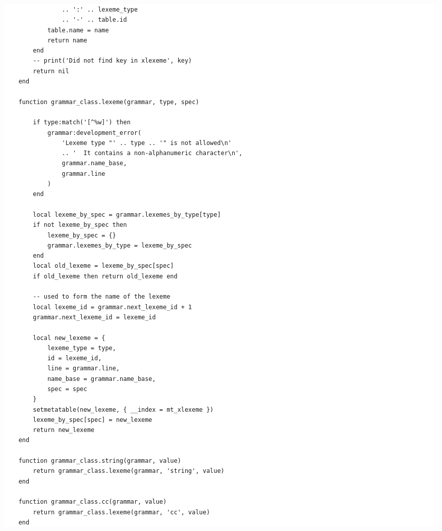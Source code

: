 ```
                .. ':' .. lexeme_type
                .. '-' .. table.id
            table.name = name
            return name
        end
        -- print('Did not find key in xlexeme', key)
        return nil
    end

    function grammar_class.lexeme(grammar, type, spec)

        if type:match('[^%w]') then
            grammar:development_error(
                'Lexeme type "' .. type .. '" is not allowed\n'
                .. '  It contains a non-alphanumeric character\n',
                grammar.name_base,
                grammar.line
            )
        end

        local lexeme_by_spec = grammar.lexemes_by_type[type]
        if not lexeme_by_spec then
            lexeme_by_spec = {}
            grammar.lexemes_by_type = lexeme_by_spec
        end
        local old_lexeme = lexeme_by_spec[spec]
        if old_lexeme then return old_lexeme end

        -- used to form the name of the lexeme
        local lexeme_id = grammar.next_lexeme_id + 1
        grammar.next_lexeme_id = lexeme_id

        local new_lexeme = {
            lexeme_type = type,
            id = lexeme_id,
            line = grammar.line,
            name_base = grammar.name_base,
            spec = spec
        }
        setmetatable(new_lexeme, { __index = mt_xlexeme })
        lexeme_by_spec[spec] = new_lexeme
        return new_lexeme
    end

    function grammar_class.string(grammar, value)
        return grammar_class.lexeme(grammar, 'string', value)
    end

    function grammar_class.cc(grammar, value)
        return grammar_class.lexeme(grammar, 'cc', value)
    end

```
